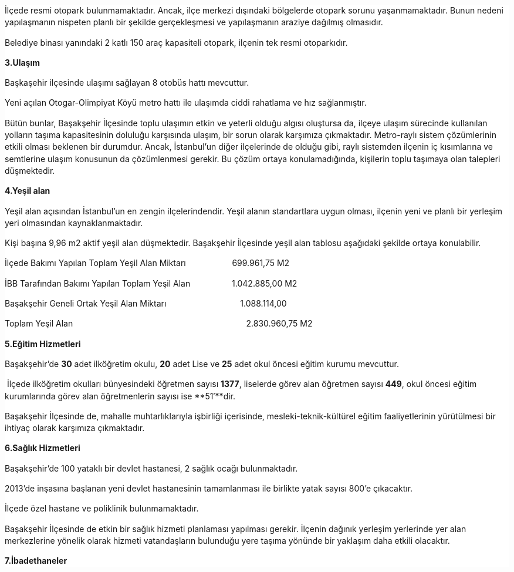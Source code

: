 İlçede resmi otopark bulunmamaktadır. Ancak, ilçe merkezi dışındaki bölgelerde otopark sorunu yaşanmamaktadır. Bunun nedeni yapılaşmanın nispeten planlı bir şekilde gerçekleşmesi ve yapılaşmanın araziye dağılmış olmasıdır.

Belediye binası yanındaki 2 katlı 150 araç kapasiteli otopark, ilçenin tek resmi otoparkıdır.

**3.Ulaşım**

Başkaşehir ilçesinde ulaşımı sağlayan 8 otobüs hattı mevcuttur.

Yeni açılan Otogar-Olimpiyat Köyü metro hattı ile ulaşımda ciddi rahatlama ve hız sağlanmıştır.

Bütün bunlar, Başakşehir İlçesinde toplu ulaşımın etkin ve yeterli olduğu algısı oluştursa da, ilçeye ulaşım sürecinde kullanılan yolların taşıma kapasitesinin doluluğu karşısında ulaşım, bir sorun olarak karşımıza çıkmaktadır. Metro-raylı sistem çözümlerinin etkili olması beklenen bir durumdur. Ancak, İstanbul’un diğer ilçelerinde de olduğu gibi, raylı sistemden ilçenin iç kısımlarına ve semtlerine ulaşım konusunun da çözümlenmesi gerekir. Bu çözüm ortaya konulamadığında, kişilerin toplu taşımaya olan talepleri düşmektedir.

**4.Yeşil alan**

Yeşil alan açısından İstanbul’un en zengin ilçelerindendir. Yeşil alanın standartlara uygun olması, ilçenin yeni ve planlı bir yerleşim yeri olmasından kaynaklanmaktadır.

Kişi başına 9,96 m2 aktif yeşil alan düşmektedir. Başakşehir İlçesinde yeşil alan tablosu aşağıdaki şekilde ortaya konulabilir.

İlçede Bakımı Yapılan Toplam Yeşil Alan Miktarı                    699.961,75 M2

İBB Tarafından Bakımı Yapılan Toplam Yeşil Alan                  1.042.885,00 M2

Başakşehir Geneli Ortak Yeşil Alan Miktarı                                1.088.114,00

Toplam Yeşil Alan                                                                           2.830.960,75 M2

**5.Eğitim Hizmetleri**

Başakşehir’de **30** adet ilköğretim okulu, **20** adet Lise ve **25** adet okul öncesi eğitim kurumu mevcuttur.

 İlçede ilköğretim okulları bünyesindeki öğretmen sayısı **1377**, liselerde görev alan öğretmen sayısı **449**, okul öncesi eğitim kurumlarında görev alan öğretmenlerin sayısı ise **51′**dir.

Başakşehir İlçesinde de, mahalle muhtarlıklarıyla işbirliği içerisinde, mesleki-teknik-kültürel eğitim faaliyetlerinin yürütülmesi bir ihtiyaç olarak karşımıza çıkmaktadır.

**6.Sağlık Hizmetleri**

Başakşehir’de 100 yataklı bir devlet hastanesi, 2 sağlık ocağı bulunmaktadır.

2013’de inşasına başlanan yeni devlet hastanesinin tamamlanması ile birlikte yatak sayısı 800’e çıkacaktır.

İlçede özel hastane ve poliklinik bulunmamaktadır.

Başakşehir İlçesinde de etkin bir sağlık hizmeti planlaması yapılması gerekir. İlçenin dağınık yerleşim yerlerinde yer alan merkezlerine yönelik olarak hizmeti vatandaşların bulunduğu yere taşıma yönünde bir yaklaşım daha etkili olacaktır.

**7.İbadethaneler**
